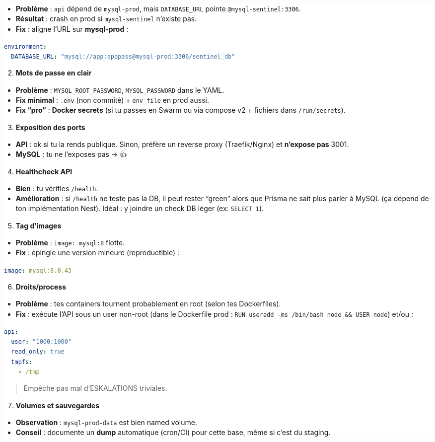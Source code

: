 * **Problème** : `api` dépend de `mysql-prod`, mais `DATABASE_URL` pointe `@mysql-sentinel:3306`.
* **Résultat** : crash en prod si `mysql-sentinel` n’existe pas.
* **Fix** : aligne l’URL sur **mysql-prod** :

```yaml
environment:
  DATABASE_URL: "mysql://app:apppass@mysql-prod:3306/sentinel_db"
```

2. **Mots de passe en clair**

* **Problème** : `MYSQL_ROOT_PASSWORD`, `MYSQL_PASSWORD` dans le YAML.
* **Fix minimal** : `.env` (non commité) + `env_file` en prod aussi.
* **Fix “pro”** : **Docker secrets** (si tu passes en Swarm ou via compose v2 + fichiers dans `/run/secrets`).

3. **Exposition des ports**

* **API** : ok si tu la rends publique. Sinon, préfère un reverse proxy (Traefik/Nginx) et **n’expose pas** 3001.
* **MySQL** : tu ne l’exposes pas → 👍

4. **Healthcheck API**

* **Bien** : tu vérifies `/health`.
* **Amélioration** : si `/health` ne teste pas la DB, il peut rester “green” alors que Prisma ne sait plus parler à MySQL (ça dépend de ton implémentation Nest). Idéal : y joindre un check DB léger (ex: `SELECT 1`).

5. **Tag d’images**

* **Problème** : `image: mysql:8` flotte.
* **Fix** : épingle une version mineure (reproductible) :

```yaml
image: mysql:8.0.43
```

6. **Droits/process**

* **Problème** : tes containers tournent probablement en root (selon tes Dockerfiles).
* **Fix** : exécute l’API sous un user non-root (dans le Dockerfile prod : `RUN useradd -ms /bin/bash node && USER node`) et/ou :

```yaml
api:
  user: "1000:1000"
  read_only: true
  tmpfs:
    - /tmp
```

> Empêche pas mal d’ESKALATIONS triviales.

7. **Volumes et sauvegardes**

* **Observation** : `mysql-prod-data` est bien named volume.
* **Conseil** : documente un **dump** automatique (cron/CI) pour cette base, même si c’est du staging.
